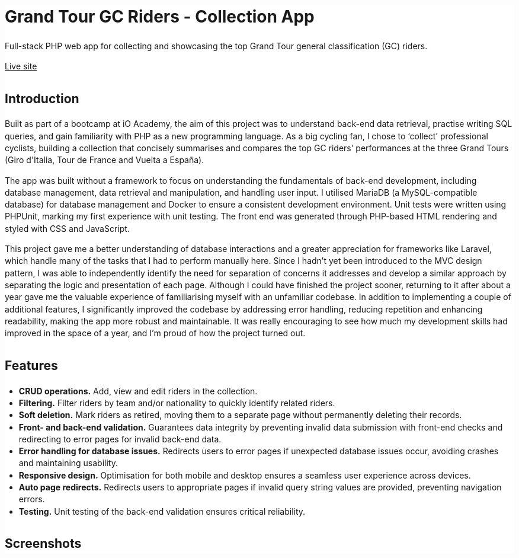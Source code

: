 # Grand Tour GC Riders - Collection App

Full-stack PHP web app for collecting and showcasing the top Grand Tour general classification (GC) riders.

[Live site](https://grand-tour-gc-riders.2023-bertr.dev.io-academy.uk)

## Introduction

Built as part of a bootcamp at iO Academy, the aim of this project was to understand back-end data retrieval, practise writing SQL queries, and gain familiarity with PHP as a new programming language. As a big cycling fan, I chose to ‘collect’ professional cyclists, building a collection that concisely summarises and compares the top GC riders’ performances at the three Grand Tours (Giro d'Italia, Tour de France and Vuelta a España).

The app was built without a framework to focus on understanding the fundamentals of back-end development, including database management, data retrieval and manipulation, and handling user input. I utilised MariaDB (a MySQL-compatible database) for database management and Docker to ensure a consistent development environment. Unit tests were written using PHPUnit, marking my first experience with unit testing. The front end was generated through PHP-based HTML rendering and styled with CSS and JavaScript.

This project gave me a better understanding of database interactions and a greater appreciation for frameworks like Laravel, which handle many of the tasks that I had to perform manually here. Since I hadn’t yet been introduced to the MVC design pattern, I was able to independently identify the need for separation of concerns it addresses and develop a similar approach by separating the logic and presentation of each page. Although I could have finished the project sooner, returning to it after about a year gave me the valuable experience of familiarising myself with an unfamiliar codebase. In addition to implementing a couple of additional features, I significantly improved the codebase by addressing error handling, reducing repetition and enhancing readability, making the app more robust and maintainable. It was really encouraging to see how much my development skills had improved in the space of a year, and I’m proud of how the project turned out.

## Features

- **CRUD operations.** Add, view and edit riders in the collection.
- **Filtering.** Filter riders by team and/or nationality to quickly identify related riders.
- **Soft deletion.** Mark riders as retired, moving them to a separate page without permanently deleting their records.
- **Front- and back-end validation.** Guarantees data integrity by preventing invalid data submission with front-end checks and redirecting to error pages for invalid back-end data.
- **Error handling for database issues.** Redirects users to error pages if unexpected database issues occur, avoiding crashes and maintaining usability.
- **Responsive design.** Optimisation for both mobile and desktop ensures a seamless user experience across devices.
- **Auto page redirects.** Redirects users to appropriate pages if invalid query string values are provided, preventing navigation errors.
- **Testing.** Unit testing of the back-end validation ensures critical reliability.

## Screenshots
